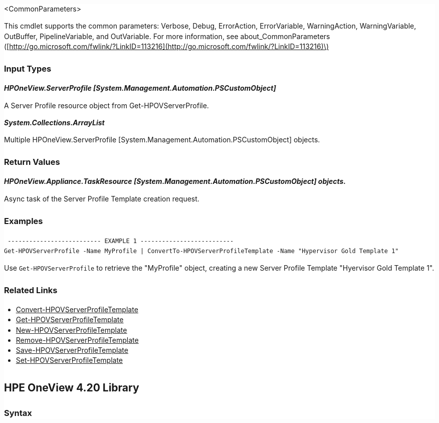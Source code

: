 &lt;CommonParameters&gt;

This cmdlet supports the common parameters: Verbose, Debug, ErrorAction, ErrorVariable, WarningAction, WarningVariable, OutBuffer, PipelineVariable, and OutVariable. For more information, see about\_CommonParameters \([http://go.microsoft.com/fwlink/?LinkID=113216](http://go.microsoft.com/fwlink/?LinkID=113216)\)

### Input Types

_**HPOneView.ServerProfile \[System.Management.Automation.PSCustomObject\]**_

A Server Profile resource object from Get-HPOVServerProfile.

_**System.Collections.ArrayList**_

Multiple HPOneView.ServerProfile \[System.Management.Automation.PSCustomObject\] objects.

### Return Values

_**HPOneView.Appliance.TaskResource \[System.Management.Automation.PSCustomObject\] objects.**_

Async task of the Server Profile Template creation request.

### Examples

```text
 -------------------------- EXAMPLE 1 --------------------------
Get-HPOVServerProfile -Name MyProfile | ConvertTo-HPOVServerProfileTemplate -Name "Hypervisor Gold Template 1"
```

Use `Get-HPOVServerProfile` to retrieve the "MyProfile" object, creating a new Server Profile Template "Hyervisor Gold Template 1". 

### Related Links 

* [Convert-HPOVServerProfileTemplate](https://github.com/HewlettPackard/POSH-HPOneView/wiki/Convert-HPOVServerProfileTemplate) 
* [Get-HPOVServerProfileTemplate](https://github.com/HewlettPackard/POSH-HPOneView/wiki/Get-HPOVServerProfileTemplate) 
* [New-HPOVServerProfileTemplate](https://github.com/HewlettPackard/POSH-HPOneView/wiki/New-HPOVServerProfileTemplate) 
* [Remove-HPOVServerProfileTemplate](https://github.com/HewlettPackard/POSH-HPOneView/wiki/Remove-HPOVServerProfileTemplate) 
* [Save-HPOVServerProfileTemplate](https://github.com/HewlettPackard/POSH-HPOneView/wiki/Save-HPOVServerProfileTemplate) 
* [Set-HPOVServerProfileTemplate](https://github.com/HewlettPackard/POSH-HPOneView/wiki/Set-HPOVServerProfileTemplate)



## HPE OneView 4.20 Library

### Syntax
